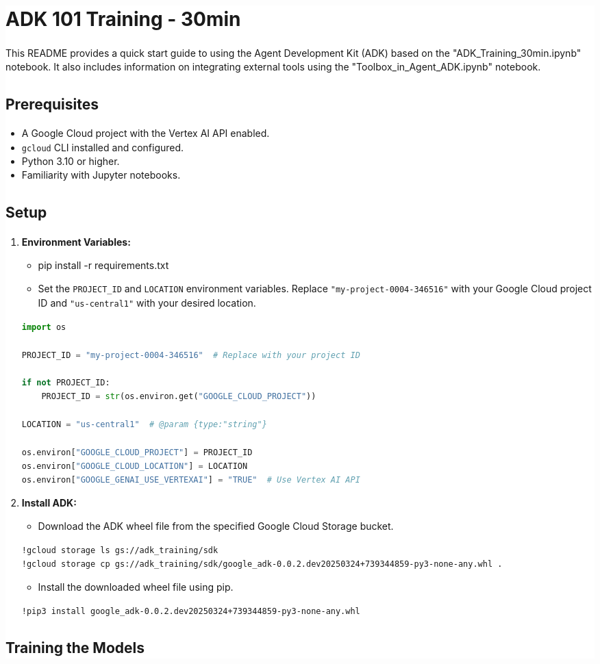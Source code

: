 # ADK 101 Training - 30min

This README provides a quick start guide to using the Agent Development Kit (ADK) based on the "ADK_Training_30min.ipynb" notebook. It also includes information on integrating external tools using the "Toolbox_in_Agent_ADK.ipynb" notebook.

## Prerequisites


-   A Google Cloud project with the Vertex AI API enabled.
-   `gcloud` CLI installed and configured.
-   Python 3.10 or higher.
-   Familiarity with Jupyter notebooks.

## Setup

1.  **Environment Variables:**

    - pip install -r requirements.txt

    -   Set the `PROJECT_ID` and `LOCATION` environment variables. Replace `"my-project-0004-346516"` with your Google Cloud project ID and `"us-central1"` with your desired location.

    ```python
    import os

    PROJECT_ID = "my-project-0004-346516"  # Replace with your project ID

    if not PROJECT_ID:
        PROJECT_ID = str(os.environ.get("GOOGLE_CLOUD_PROJECT"))

    LOCATION = "us-central1"  # @param {type:"string"}

    os.environ["GOOGLE_CLOUD_PROJECT"] = PROJECT_ID
    os.environ["GOOGLE_CLOUD_LOCATION"] = LOCATION
    os.environ["GOOGLE_GENAI_USE_VERTEXAI"] = "TRUE"  # Use Vertex AI API
    ```

2.  **Install ADK:**

    -   Download the ADK wheel file from the specified Google Cloud Storage bucket.

    ```bash
    !gcloud storage ls gs://adk_training/sdk
    !gcloud storage cp gs://adk_training/sdk/google_adk-0.0.2.dev20250324+739344859-py3-none-any.whl .
    ```

    -   Install the downloaded wheel file using pip.

    ```bash
    !pip3 install google_adk-0.0.2.dev20250324+739344859-py3-none-any.whl
    ```

## Training the Models
